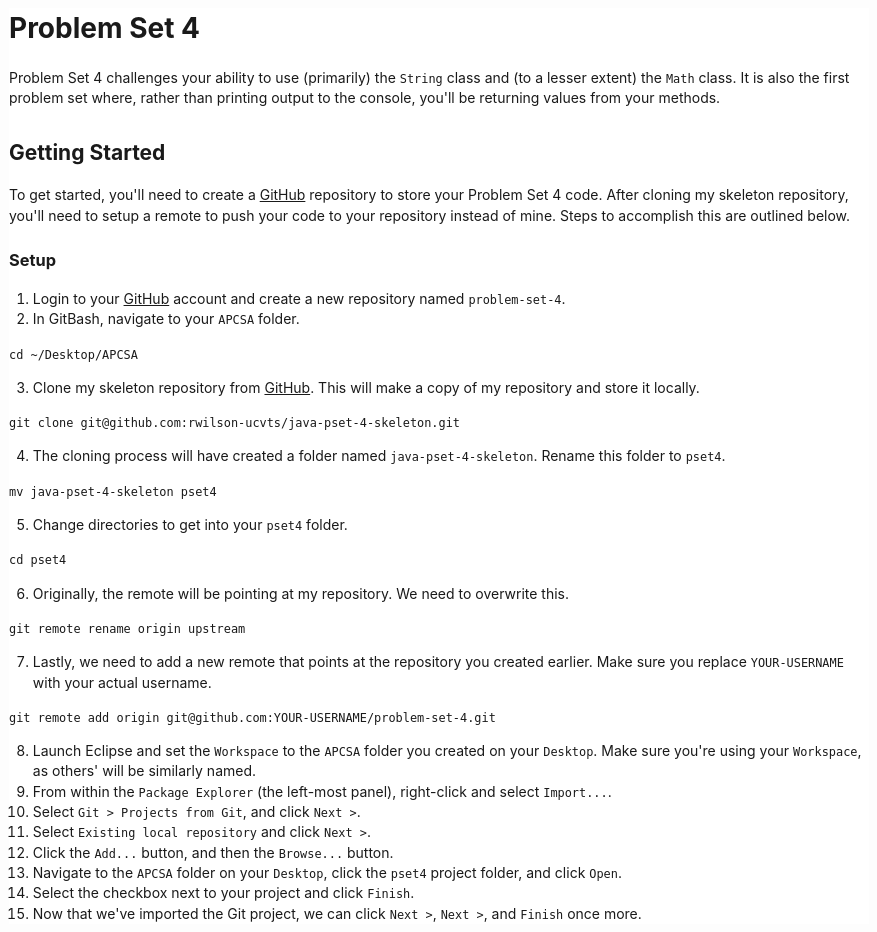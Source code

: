 # Problem Set 4

Problem Set 4 challenges your ability to use (primarily) the `String` class and (to a lesser extent) the `Math` class. It is also the first problem set where, rather than printing output to the console, you'll be returning values from your methods.

## Getting Started

To get started, you'll need to create a [GitHub](https://github.com/) repository to store your Problem Set 4 code. After cloning my skeleton repository, you'll need to setup a remote to push your code to your repository instead of mine. Steps to accomplish this are outlined below.

### Setup

01. Login to your [GitHub](https://github.com/) account and create a new repository named `problem-set-4`.
02. In GitBash, navigate to your `APCSA` folder.
```
cd ~/Desktop/APCSA
```
03. Clone my skeleton repository from [GitHub](https://github.com/). This will make a copy of my repository and store it locally.
```
git clone git@github.com:rwilson-ucvts/java-pset-4-skeleton.git
```
04. The cloning process will have created a folder named `java-pset-4-skeleton`. Rename this folder to `pset4`.
```
mv java-pset-4-skeleton pset4
```
05. Change directories to get into your `pset4` folder.
```
cd pset4
```
06. Originally, the remote will be pointing at my repository. We need to overwrite this.
```
git remote rename origin upstream
```
07. Lastly, we need to add a new remote that points at the repository you created earlier. Make sure you replace `YOUR-USERNAME` with your actual username.
```
git remote add origin git@github.com:YOUR-USERNAME/problem-set-4.git
```
08. Launch Eclipse and set the `Workspace` to the `APCSA` folder you created on your `Desktop`. Make sure you're using your `Workspace`, as others' will be similarly named.
09. From within the `Package Explorer` (the left-most panel), right-click and select `Import...`.
10. Select `Git > Projects from Git`, and click `Next >`.
11. Select `Existing local repository` and click `Next >`.
12. Click the `Add...` button, and then the `Browse...` button.
13. Navigate to the `APCSA` folder on your `Desktop`, click the `pset4` project folder, and click `Open`.
14. Select the checkbox next to your project and click `Finish`.
15. Now that we've imported the Git project, we can click `Next >`, `Next >`, and `Finish` once more.
